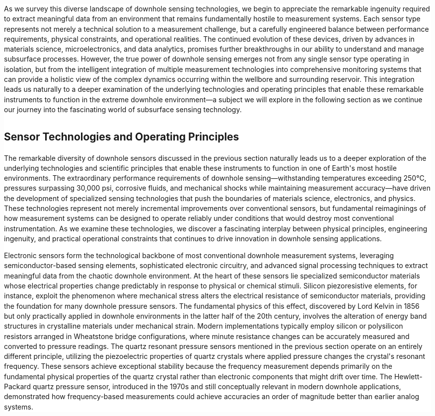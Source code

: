 As we survey this diverse landscape of downhole sensing technologies, we begin to appreciate the remarkable ingenuity required to extract meaningful data from an environment that remains fundamentally hostile to measurement systems. Each sensor type represents not merely a technical solution to a measurement challenge, but a carefully engineered balance between performance requirements, physical constraints, and operational realities. The continued evolution of these devices, driven by advances in materials science, microelectronics, and data analytics, promises further breakthroughs in our ability to understand and manage subsurface processes. However, the true power of downhole sensing emerges not from any single sensor type operating in isolation, but from the intelligent integration of multiple measurement technologies into comprehensive monitoring systems that can provide a holistic view of the complex dynamics occurring within the wellbore and surrounding reservoir. This integration leads us naturally to a deeper examination of the underlying technologies and operating principles that enable these remarkable instruments to function in the extreme downhole environment—a subject we will explore in the following section as we continue our journey into the fascinating world of subsurface sensing technology.

## Sensor Technologies and Operating Principles

The remarkable diversity of downhole sensors discussed in the previous section naturally leads us to a deeper exploration of the underlying technologies and scientific principles that enable these instruments to function in one of Earth's most hostile environments. The extraordinary performance requirements of downhole sensing—withstanding temperatures exceeding 250°C, pressures surpassing 30,000 psi, corrosive fluids, and mechanical shocks while maintaining measurement accuracy—have driven the development of specialized sensing technologies that push the boundaries of materials science, electronics, and physics. These technologies represent not merely incremental improvements over conventional sensors, but fundamental reimaginings of how measurement systems can be designed to operate reliably under conditions that would destroy most conventional instrumentation. As we examine these technologies, we discover a fascinating interplay between physical principles, engineering ingenuity, and practical operational constraints that continues to drive innovation in downhole sensing applications.

Electronic sensors form the technological backbone of most conventional downhole measurement systems, leveraging semiconductor-based sensing elements, sophisticated electronic circuitry, and advanced signal processing techniques to extract meaningful data from the chaotic downhole environment. At the heart of these sensors lie specialized semiconductor materials whose electrical properties change predictably in response to physical or chemical stimuli. Silicon piezoresistive elements, for instance, exploit the phenomenon where mechanical stress alters the electrical resistance of semiconductor materials, providing the foundation for many downhole pressure sensors. The fundamental physics of this effect, discovered by Lord Kelvin in 1856 but only practically applied in downhole environments in the latter half of the 20th century, involves the alteration of energy band structures in crystalline materials under mechanical strain. Modern implementations typically employ silicon or polysilicon resistors arranged in Wheatstone bridge configurations, where minute resistance changes can be accurately measured and converted to pressure readings. The quartz resonant pressure sensors mentioned in the previous section operate on an entirely different principle, utilizing the piezoelectric properties of quartz crystals where applied pressure changes the crystal's resonant frequency. These sensors achieve exceptional stability because the frequency measurement depends primarily on the fundamental physical properties of the quartz crystal rather than electronic components that might drift over time. The Hewlett-Packard quartz pressure sensor, introduced in the 1970s and still conceptually relevant in modern downhole applications, demonstrated how frequency-based measurements could achieve accuracies an order of magnitude better than earlier analog systems.
